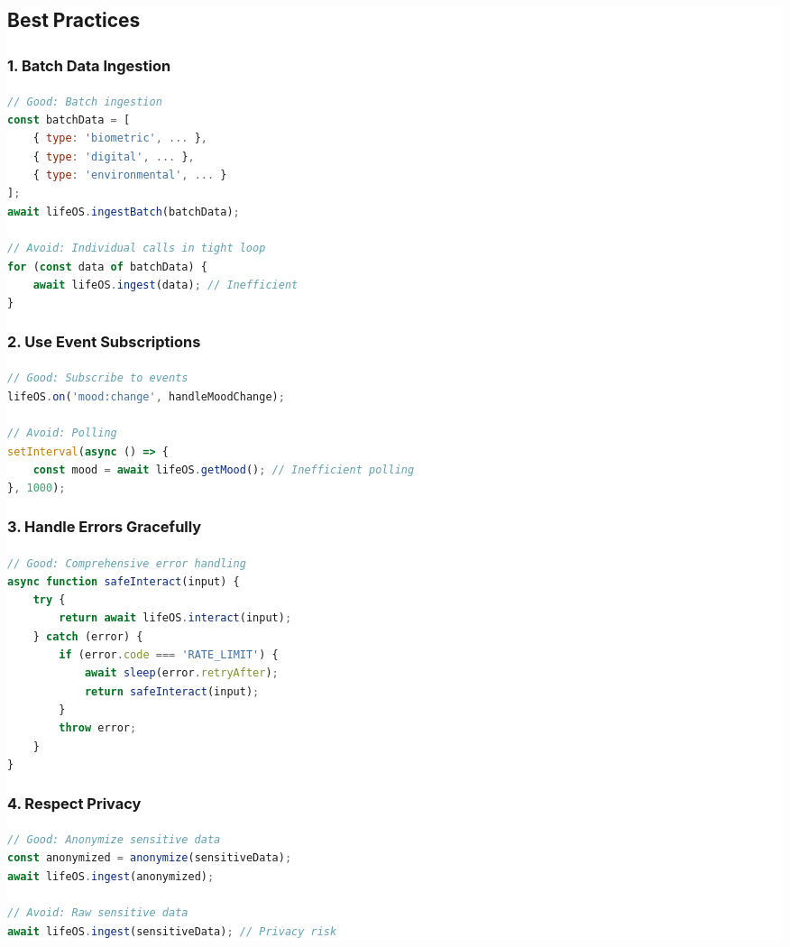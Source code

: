 ## Best Practices

### 1. Batch Data Ingestion

```javascript
// Good: Batch ingestion
const batchData = [
    { type: 'biometric', ... },
    { type: 'digital', ... },
    { type: 'environmental', ... }
];
await lifeOS.ingestBatch(batchData);

// Avoid: Individual calls in tight loop
for (const data of batchData) {
    await lifeOS.ingest(data); // Inefficient
}
```

### 2. Use Event Subscriptions

```javascript
// Good: Subscribe to events
lifeOS.on('mood:change', handleMoodChange);

// Avoid: Polling
setInterval(async () => {
    const mood = await lifeOS.getMood(); // Inefficient polling
}, 1000);
```

### 3. Handle Errors Gracefully

```javascript
// Good: Comprehensive error handling
async function safeInteract(input) {
    try {
        return await lifeOS.interact(input);
    } catch (error) {
        if (error.code === 'RATE_LIMIT') {
            await sleep(error.retryAfter);
            return safeInteract(input);
        }
        throw error;
    }
}
```

### 4. Respect Privacy

```javascript
// Good: Anonymize sensitive data
const anonymized = anonymize(sensitiveData);
await lifeOS.ingest(anonymized);

// Avoid: Raw sensitive data
await lifeOS.ingest(sensitiveData); // Privacy risk
```

